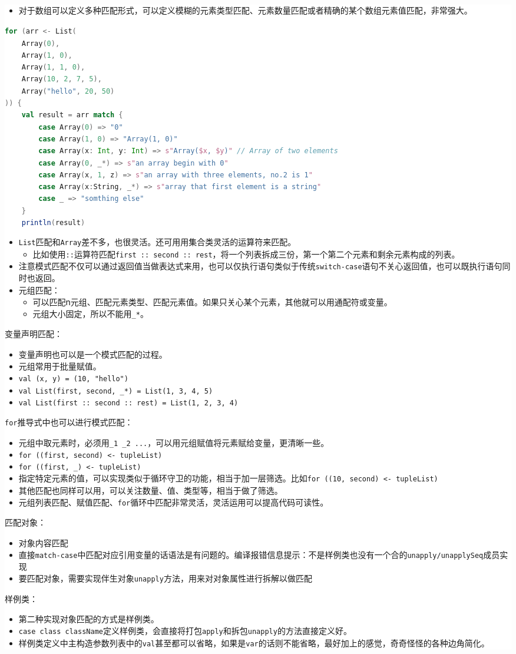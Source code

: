 - 对于数组可以定义多种匹配形式，可以定义模糊的元素类型匹配、元素数量匹配或者精确的某个数组元素值匹配，非常强大。

```scala
for (arr <- List(
    Array(0),
    Array(1, 0),
    Array(1, 1, 0),
    Array(10, 2, 7, 5),
    Array("hello", 20, 50)
)) {
    val result = arr match {
        case Array(0) => "0"
        case Array(1, 0) => "Array(1, 0)"
        case Array(x: Int, y: Int) => s"Array($x, $y)" // Array of two elements
        case Array(0, _*) => s"an array begin with 0"
        case Array(x, 1, z) => s"an array with three elements, no.2 is 1"
        case Array(x:String, _*) => s"array that first element is a string"
        case _ => "somthing else"
    }
    println(result)
```

- `List`匹配和`Array`差不多，也很灵活。还可用用集合类灵活的运算符来匹配。
  - 比如使用`::`运算符匹配`first :: second :: rest`，将一个列表拆成三份，第一个第二个元素和剩余元素构成的列表。
- 注意模式匹配不仅可以通过返回值当做表达式来用，也可以仅执行语句类似于传统`switch-case`语句不关心返回值，也可以既执行语句同时也返回。
- 元组匹配：
  - 可以匹配n元组、匹配元素类型、匹配元素值。如果只关心某个元素，其他就可以用通配符或变量。
  - 元组大小固定，所以不能用`_*`。


变量声明匹配：

- 变量声明也可以是一个模式匹配的过程。
- 元组常用于批量赋值。
- `val (x, y) = (10, "hello")`
- `val List(first, second, _*) = List(1, 3, 4, 5)`
- `val List(first :: second :: rest) = List(1, 2, 3, 4)`

`for`推导式中也可以进行模式匹配：

- 元组中取元素时，必须用`_1 _2 ...`，可以用元组赋值将元素赋给变量，更清晰一些。
- `for ((first, second) <- tupleList)`
- `for ((first, _) <- tupleList)`
- 指定特定元素的值，可以实现类似于循环守卫的功能，相当于加一层筛选。比如`for ((10, second) <- tupleList)`
- 其他匹配也同样可以用，可以关注数量、值、类型等，相当于做了筛选。
- 元组列表匹配、赋值匹配、`for`循环中匹配非常灵活，灵活运用可以提高代码可读性。

匹配对象：

- 对象内容匹配
- 直接`match-case`中匹配对应引用变量的话语法是有问题的。编译报错信息提示：不是样例类也没有一个合的`unapply/unapplySeq`成员实现
- 要匹配对象，需要实现伴生对象`unapply`方法，用来对对象属性进行拆解以做匹配

样例类：

- 第二种实现对象匹配的方式是样例类。
- `case class className`定义样例类，会直接将打包`apply`和拆包`unapply`的方法直接定义好。
- 样例类定义中主构造参数列表中的`val`甚至都可以省略，如果是`var`的话则不能省略，最好加上的感觉，奇奇怪怪的各种边角简化。
